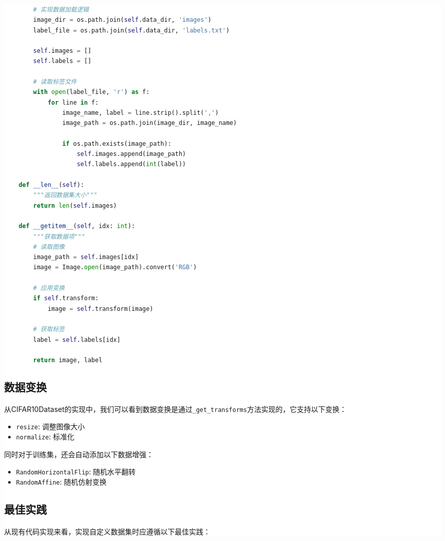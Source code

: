 ```python
        # 实现数据加载逻辑
        image_dir = os.path.join(self.data_dir, 'images')
        label_file = os.path.join(self.data_dir, 'labels.txt')
        
        self.images = []
        self.labels = []
        
        # 读取标签文件
        with open(label_file, 'r') as f:
            for line in f:
                image_name, label = line.strip().split(',')
                image_path = os.path.join(image_dir, image_name)
                
                if os.path.exists(image_path):
                    self.images.append(image_path)
                    self.labels.append(int(label))
    
    def __len__(self):
        """返回数据集大小"""
        return len(self.images)
    
    def __getitem__(self, idx: int):
        """获取数据项"""
        # 读取图像
        image_path = self.images[idx]
        image = Image.open(image_path).convert('RGB')
        
        # 应用变换
        if self.transform:
            image = self.transform(image)
        
        # 获取标签
        label = self.labels[idx]
        
        return image, label
```

## 数据变换

从CIFAR10Dataset的实现中，我们可以看到数据变换是通过`_get_transforms`方法实现的，它支持以下变换：

- `resize`: 调整图像大小
- `normalize`: 标准化

同时对于训练集，还会自动添加以下数据增强：
- `RandomHorizontalFlip`: 随机水平翻转
- `RandomAffine`: 随机仿射变换

## 最佳实践

从现有代码实现来看，实现自定义数据集时应遵循以下最佳实践：
